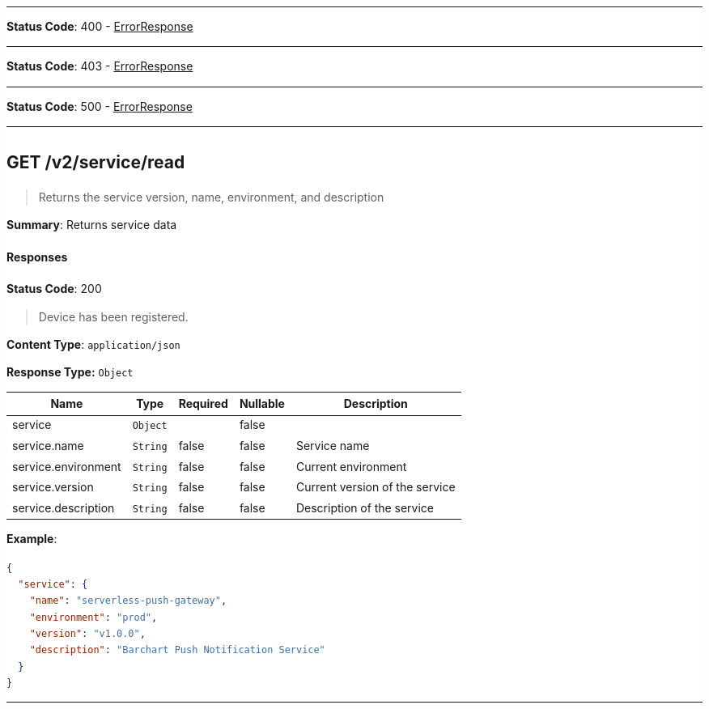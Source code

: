* * *

**Status Code**: 400 - [ErrorResponse](/content/api/components?id=responseserrorresponse)

* * *

**Status Code**: 403 - [ErrorResponse](/content/api/components?id=responseserrorresponse)

* * *

**Status Code**: 500 - [ErrorResponse](/content/api/components?id=responseserrorresponse)

* * *

## GET /v2/service/read 

> Returns the service version, name, environment, and description

**Summary**: Returns service data

#### Responses

**Status Code**: 200

> Device has been registered.

**Content Type**: <code>application/json</code>

**Response Type:** <code>Object</code>
    
| Name | Type | Required | Nullable | Description |
| ---- | ---- | -------- | -------- | ----------- |
| service | <code>Object</code> |  | false |  |
| service.name | <code>String</code> | false | false | Service name |
| service.environment | <code>String</code> | false | false | Current environment |
| service.version | <code>String</code> | false | false | Current version of the service |
| service.description | <code>String</code> | false | false | Description of the service |

**Example**:

```json
{
  "service": {
    "name": "serverless-push-gateway",
    "environment": "prod",
    "version": "v1.0.0",
    "description": "Barchart Push Notification Service"
  }
}
```

* * *

